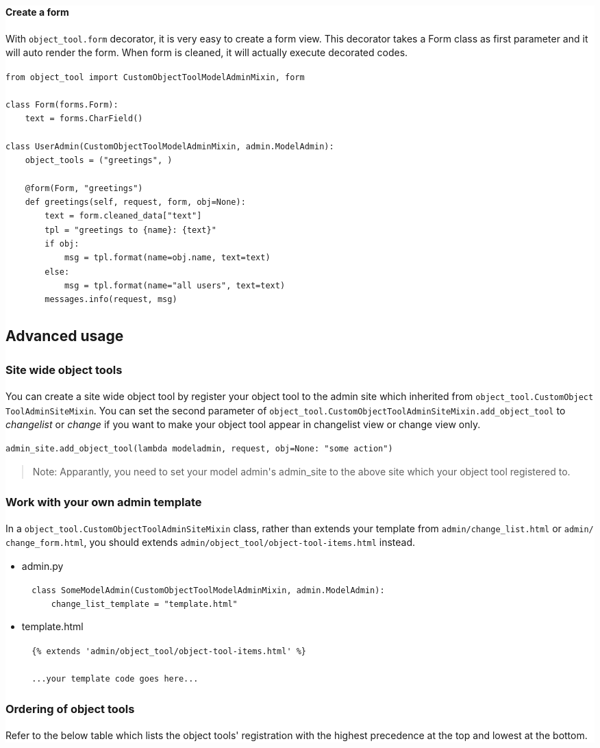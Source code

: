 #### Create a form
With `object_tool.form` decorator, it is very easy to create a form view. This decorator takes a Form class as first parameter and it will auto render the form. When form is cleaned, it will actually execute decorated codes.

    from object_tool import CustomObjectToolModelAdminMixin, form

    class Form(forms.Form):
        text = forms.CharField()

    class UserAdmin(CustomObjectToolModelAdminMixin, admin.ModelAdmin):
        object_tools = ("greetings", )
        
        @form(Form, "greetings")
        def greetings(self, request, form, obj=None):
            text = form.cleaned_data["text"]
            tpl = "greetings to {name}: {text}"
            if obj:
                msg = tpl.format(name=obj.name, text=text)
            else:
                msg = tpl.format(name="all users", text=text)
            messages.info(request, msg)

## Advanced usage
### Site wide object tools
You can create a site wide object tool by register your object tool to the admin site which inherited from `object_tool.CustomObjectToolAdminSiteMixin`. You can set the second parameter of `object_tool.CustomObjectToolAdminSiteMixin.add_object_tool` to *changelist* or *change* if you want to make your object tool appear in changelist view or change view only.

    admin_site.add_object_tool(lambda modeladmin, request, obj=None: "some action")

> Note: Apparantly, you need to set your model admin's admin_site to the above site which your object tool registered to.

### Work with your own admin template
 In a `object_tool.CustomObjectToolAdminSiteMixin` class, rather than extends your template from `admin/change_list.html` or `admin/change_form.html`, you should extends `admin/object_tool/object-tool-items.html` instead.

* admin.py

        class SomeModelAdmin(CustomObjectToolModelAdminMixin, admin.ModelAdmin):
            change_list_template = "template.html"

* template.html

        {% extends 'admin/object_tool/object-tool-items.html' %}

        ...your template code goes here...

### Ordering of object tools
Refer to the below table which lists the object tools' registration with the highest precedence at the top and lowest at the bottom.

